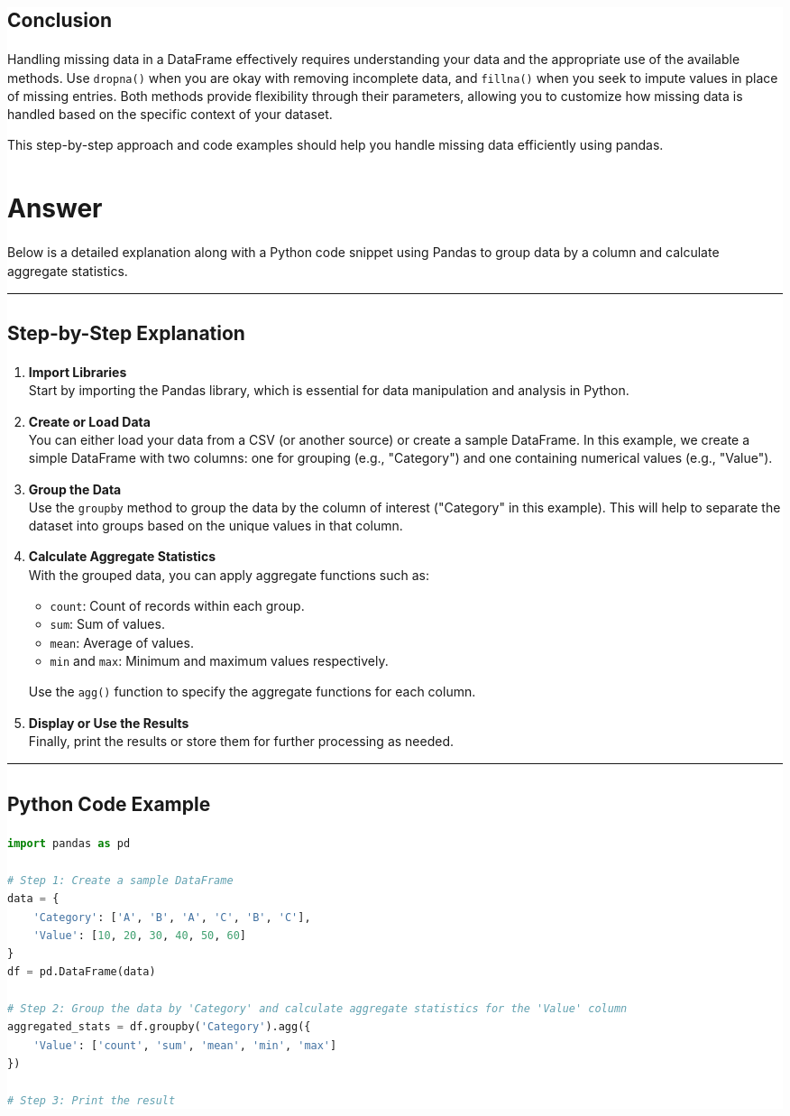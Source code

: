 
## Conclusion

Handling missing data in a DataFrame effectively requires understanding your data and the appropriate use of the available methods. Use `dropna()` when you are okay with removing incomplete data, and `fillna()` when you seek to impute values in place of missing entries. Both methods provide flexibility through their parameters, allowing you to customize how missing data is handled based on the specific context of your dataset.

This step-by-step approach and code examples should help you handle missing data efficiently using pandas.
# Answer

Below is a detailed explanation along with a Python code snippet using Pandas to group data by a column and calculate aggregate statistics.

---

## Step-by-Step Explanation

1. **Import Libraries**  
   Start by importing the Pandas library, which is essential for data manipulation and analysis in Python.

2. **Create or Load Data**  
   You can either load your data from a CSV (or another source) or create a sample DataFrame. In this example, we create a simple DataFrame with two columns: one for grouping (e.g., "Category") and one containing numerical values (e.g., "Value").

3. **Group the Data**  
   Use the `groupby` method to group the data by the column of interest ("Category" in this example). This will help to separate the dataset into groups based on the unique values in that column.

4. **Calculate Aggregate Statistics**  
   With the grouped data, you can apply aggregate functions such as:
   - `count`: Count of records within each group.
   - `sum`: Sum of values.
   - `mean`: Average of values.
   - `min` and `max`: Minimum and maximum values respectively.

   Use the `agg()` function to specify the aggregate functions for each column.

5. **Display or Use the Results**  
   Finally, print the results or store them for further processing as needed.

---

## Python Code Example

```python
import pandas as pd

# Step 1: Create a sample DataFrame
data = {
    'Category': ['A', 'B', 'A', 'C', 'B', 'C'],
    'Value': [10, 20, 30, 40, 50, 60]
}
df = pd.DataFrame(data)

# Step 2: Group the data by 'Category' and calculate aggregate statistics for the 'Value' column
aggregated_stats = df.groupby('Category').agg({
    'Value': ['count', 'sum', 'mean', 'min', 'max']
})

# Step 3: Print the result
```